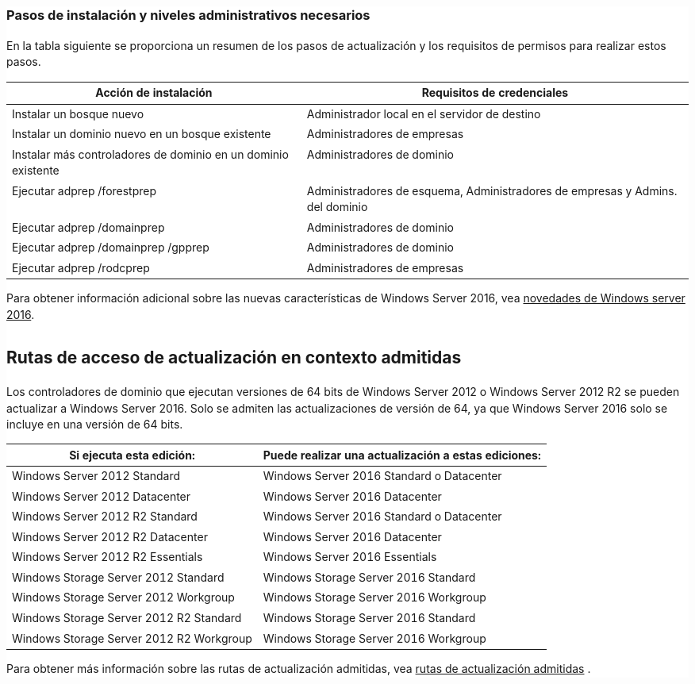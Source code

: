 ### <a name="installation-steps-and-required-administrative-levels"></a>Pasos de instalación y niveles administrativos necesarios

En la tabla siguiente se proporciona un resumen de los pasos de actualización y los requisitos de permisos para realizar estos pasos.

|Acción de instalación|Requisitos de credenciales|
| ----- | ----- |
|Instalar un bosque nuevo|Administrador local en el servidor de destino|
|Instalar un dominio nuevo en un bosque existente|Administradores de empresas|
|Instalar más controladores de dominio en un dominio existente|Administradores de dominio|
|Ejecutar adprep /forestprep|Administradores de esquema, Administradores de empresas y Admins. del dominio|
|Ejecutar adprep /domainprep|Administradores de dominio|
|Ejecutar adprep /domainprep /gpprep|Administradores de dominio|
|Ejecutar adprep /rodcprep|Administradores de empresas|

Para obtener información adicional sobre las nuevas características de Windows Server 2016, vea [novedades de Windows server 2016](../../../get-started/whats-new-in-windows-server-2016.md).

## <a name="supported-in-place-upgrade-paths"></a>Rutas de acceso de actualización en contexto admitidas

Los controladores de dominio que ejecutan versiones de 64 bits de Windows Server 2012 o Windows Server 2012 R2 se pueden actualizar a Windows Server 2016. Solo se admiten las actualizaciones de versión de 64, ya que Windows Server 2016 solo se incluye en una versión de 64 bits.

|Si ejecuta esta edición:|Puede realizar una actualización a estas ediciones:|
| ----- | ----- |
|Windows Server 2012 Standard|Windows Server 2016 Standard o Datacenter|
|Windows Server 2012 Datacenter|Windows Server 2016 Datacenter|
|Windows Server 2012 R2 Standard|Windows Server 2016 Standard o Datacenter|
|Windows Server 2012 R2 Datacenter|Windows Server 2016 Datacenter|
|Windows Server 2012 R2 Essentials|Windows Server 2016 Essentials|
|Windows Storage Server 2012 Standard|Windows Storage Server 2016 Standard|
|Windows Storage Server 2012 Workgroup|Windows Storage Server 2016 Workgroup|
|Windows Storage Server 2012 R2 Standard|Windows Storage Server 2016 Standard|
|Windows Storage Server 2012 R2 Workgroup|Windows Storage Server 2016 Workgroup|

Para obtener más información sobre las rutas de actualización admitidas, vea [rutas de actualización admitidas](../../../get-started/supported-upgrade-paths.md) .

